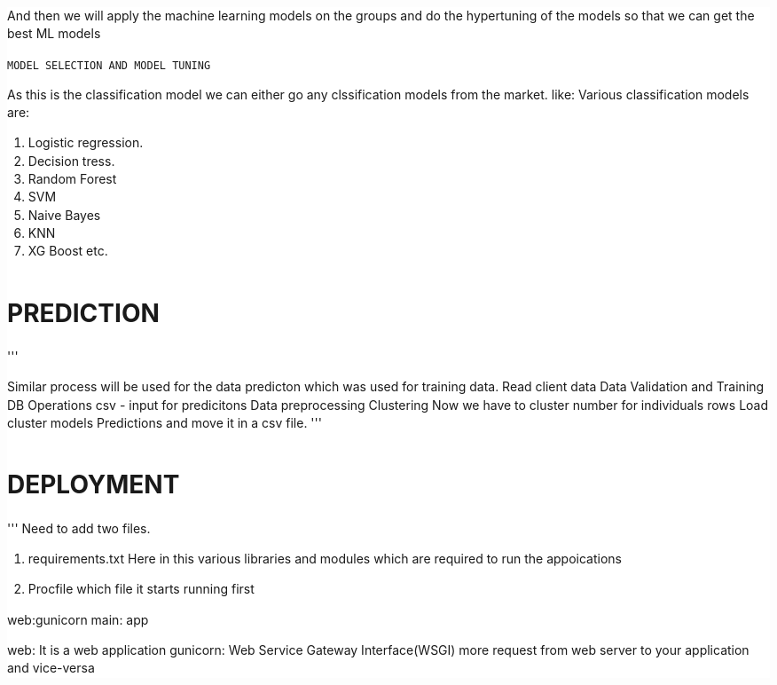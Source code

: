 And then we will apply the machine learning models on the groups and do the hypertuning of the models so that we can get the best ML models

```
MODEL SELECTION AND MODEL TUNING

```
As this is the classification model we can either go any clssification models from the market.
like: 
Various classification models are: 

1. Logistic regression.
2. Decision tress.
3. Random Forest
4. SVM
5. Naive Bayes
6. KNN
7. XG Boost
etc. 



# PREDICTION
'''

Similar process will be used for the data predicton which was used for training data.
Read client data
Data Validation and Training 
DB Operations
csv - input for predicitons
Data preprocessing
Clustering
Now we have to cluster number for individuals rows
Load cluster models
Predictions and move it in a csv file.
'''

# DEPLOYMENT

'''
Need to add two files.

1. requirements.txt
Here in this various libraries and modules which are required to run the appoications

2. Procfile
which file it starts running first

web:gunicorn main: app

web: It is a web application
gunicorn: Web Service Gateway Interface(WSGI) more request from web server to your application and vice-versa
